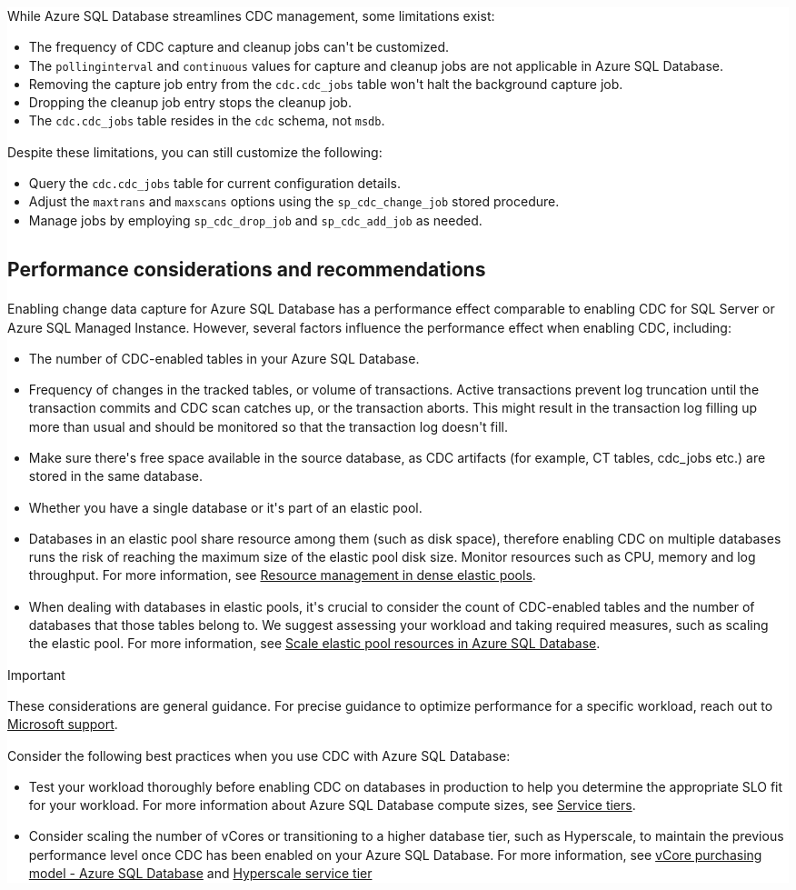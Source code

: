 While Azure SQL Database streamlines CDC management, some limitations exist:

* The frequency of CDC capture and cleanup jobs can't be customized.
* The `pollinginterval` and `continuous` values for capture and cleanup jobs are not applicable in Azure SQL Database.
* Removing the capture job entry from the `cdc.cdc_jobs` table won't halt the background capture job.
* Dropping the cleanup job entry stops the cleanup job.
* The `cdc.cdc_jobs` table resides in the `cdc` schema, not `msdb`.

Despite these limitations, you can still customize the following:

* Query the `cdc.cdc_jobs` table for current configuration details.
* Adjust the `maxtrans` and `maxscans` options using the `sp_cdc_change_job` stored procedure.
* Manage jobs by employing `sp_cdc_drop_job` and `sp_cdc_add_job` as needed.


## Performance considerations and recommendations

Enabling change data capture for Azure SQL Database has a performance effect comparable to enabling CDC for SQL Server or Azure SQL Managed Instance. However, several factors influence the performance effect when enabling CDC, including:

* The number of CDC-enabled tables in your Azure SQL Database.

* Frequency of changes in the tracked tables, or volume of transactions. Active transactions prevent log truncation until the transaction commits and CDC scan catches up, or the transaction aborts. This might result in the transaction log filling up more than usual and should be monitored so that the transaction log doesn't fill.

* Make sure there's free space available in the source database, as CDC artifacts (for example, CT tables, cdc_jobs etc.) are stored in the same database.

* Whether you have a single database or it's part of an elastic pool. 

* Databases in an elastic pool share resource among them (such as disk space), therefore enabling CDC on multiple databases runs the risk of reaching the maximum size of the elastic pool disk size. Monitor resources such as CPU, memory and log throughput. For more information, see [Resource management in dense elastic pools](/azure/azure-sql/database/elastic-pool-resource-management).

* When dealing with databases in elastic pools, it's crucial to consider the count of CDC-enabled  tables and the number of databases that those tables belong to. We suggest assessing your workload and taking required measures, such as scaling the elastic pool. For more information, see [Scale elastic pool resources in Azure SQL Database](elastic-pool-scale.md).

> [!IMPORTANT]
> These considerations are general guidance. For precise guidance to optimize performance for a specific workload, reach out to [Microsoft support](/sql/sql-server/sql-server-get-help). 

Consider the following best practices when you use CDC with Azure SQL Database: 

* Test your workload thoroughly before enabling CDC on databases in production to help you determine the appropriate SLO fit for your workload. For more information about Azure SQL Database compute sizes, see [Service tiers](/azure/azure-sql/database/sql-database-paas-overview#service-tiers).

* Consider scaling the number of vCores or transitioning to a higher database tier, such as Hyperscale, to maintain the previous performance level once CDC has been enabled on your Azure SQL Database. For more information, see [vCore purchasing model - Azure SQL Database](/azure/azure-sql/database/service-tiers-sql-database-vcore) and [Hyperscale service tier](/azure/azure-sql/database/service-tier-hyperscale)
